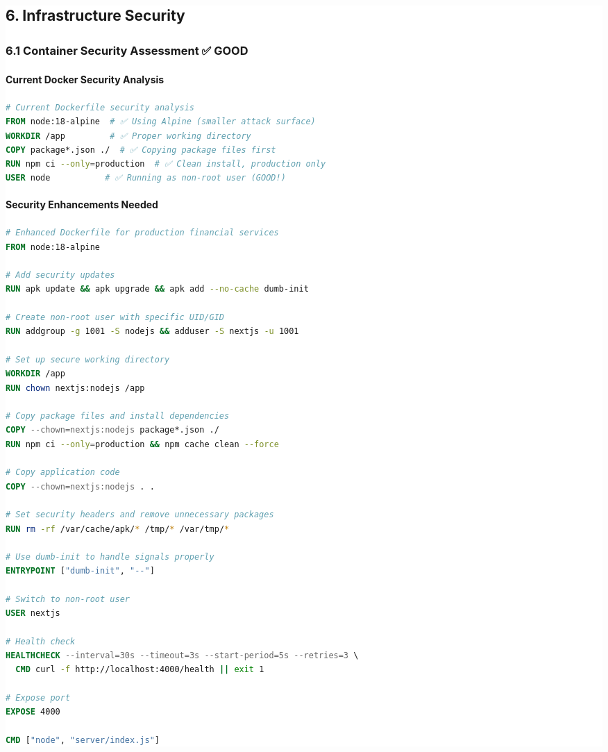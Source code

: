 
## 6. Infrastructure Security

### 6.1 Container Security Assessment ✅ GOOD

#### Current Docker Security Analysis
```dockerfile
# Current Dockerfile security analysis
FROM node:18-alpine  # ✅ Using Alpine (smaller attack surface)
WORKDIR /app         # ✅ Proper working directory
COPY package*.json ./  # ✅ Copying package files first
RUN npm ci --only=production  # ✅ Clean install, production only
USER node           # ✅ Running as non-root user (GOOD!)
```

#### Security Enhancements Needed
```dockerfile
# Enhanced Dockerfile for production financial services
FROM node:18-alpine

# Add security updates
RUN apk update && apk upgrade && apk add --no-cache dumb-init

# Create non-root user with specific UID/GID
RUN addgroup -g 1001 -S nodejs && adduser -S nextjs -u 1001

# Set up secure working directory
WORKDIR /app
RUN chown nextjs:nodejs /app

# Copy package files and install dependencies
COPY --chown=nextjs:nodejs package*.json ./
RUN npm ci --only=production && npm cache clean --force

# Copy application code
COPY --chown=nextjs:nodejs . .

# Set security headers and remove unnecessary packages
RUN rm -rf /var/cache/apk/* /tmp/* /var/tmp/*

# Use dumb-init to handle signals properly
ENTRYPOINT ["dumb-init", "--"]

# Switch to non-root user
USER nextjs

# Health check
HEALTHCHECK --interval=30s --timeout=3s --start-period=5s --retries=3 \
  CMD curl -f http://localhost:4000/health || exit 1

# Expose port
EXPOSE 4000

CMD ["node", "server/index.js"]
```
